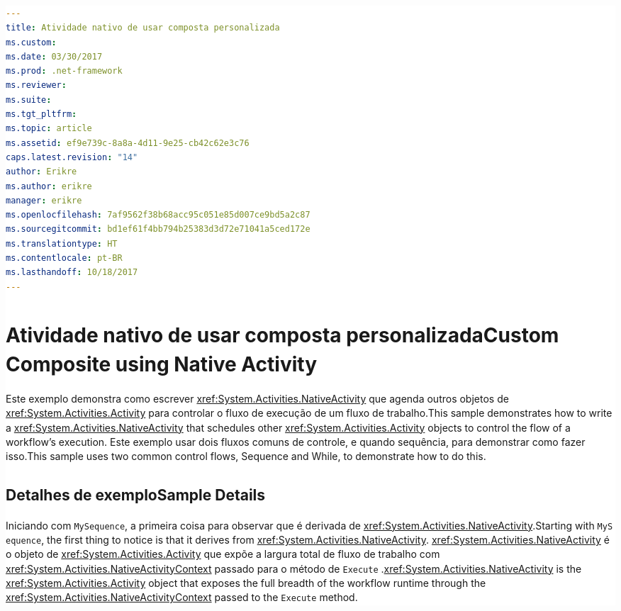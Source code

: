 ```yaml
---
title: Atividade nativo de usar composta personalizada
ms.custom: 
ms.date: 03/30/2017
ms.prod: .net-framework
ms.reviewer: 
ms.suite: 
ms.tgt_pltfrm: 
ms.topic: article
ms.assetid: ef9e739c-8a8a-4d11-9e25-cb42c62e3c76
caps.latest.revision: "14"
author: Erikre
ms.author: erikre
manager: erikre
ms.openlocfilehash: 7af9562f38b68acc95c051e85d007ce9bd5a2c87
ms.sourcegitcommit: bd1ef61f4bb794b25383d3d72e71041a5ced172e
ms.translationtype: HT
ms.contentlocale: pt-BR
ms.lasthandoff: 10/18/2017
---
```

# <a name="custom-composite-using-native-activity"></a><span data-ttu-id="758c4-102">Atividade nativo de usar composta personalizada</span><span class="sxs-lookup"><span data-stu-id="758c4-102">Custom Composite using Native Activity</span></span>
<span data-ttu-id="758c4-103">Este exemplo demonstra como escrever <xref:System.Activities.NativeActivity> que agenda outros objetos de <xref:System.Activities.Activity> para controlar o fluxo de execução de um fluxo de trabalho.</span><span class="sxs-lookup"><span data-stu-id="758c4-103">This sample demonstrates how to write a <xref:System.Activities.NativeActivity> that schedules other <xref:System.Activities.Activity> objects to control the flow of a workflow’s execution.</span></span> <span data-ttu-id="758c4-104">Este exemplo usar dois fluxos comuns de controle, e quando sequência, para demonstrar como fazer isso.</span><span class="sxs-lookup"><span data-stu-id="758c4-104">This sample uses two common control flows, Sequence and While, to demonstrate how to do this.</span></span>  
  
## <a name="sample-details"></a><span data-ttu-id="758c4-105">Detalhes de exemplo</span><span class="sxs-lookup"><span data-stu-id="758c4-105">Sample Details</span></span>  
 <span data-ttu-id="758c4-106">Iniciando com `MySequence`, a primeira coisa para observar que é derivada de <xref:System.Activities.NativeActivity>.</span><span class="sxs-lookup"><span data-stu-id="758c4-106">Starting with `MySequence`, the first thing to notice is that it derives from <xref:System.Activities.NativeActivity>.</span></span> <span data-ttu-id="758c4-107"><xref:System.Activities.NativeActivity> é o objeto de <xref:System.Activities.Activity> que expõe a largura total de fluxo de trabalho com <xref:System.Activities.NativeActivityContext> passado para o método de `Execute` .</span><span class="sxs-lookup"><span data-stu-id="758c4-107"><xref:System.Activities.NativeActivity> is the <xref:System.Activities.Activity> object that exposes the full breadth of the workflow runtime through the <xref:System.Activities.NativeActivityContext> passed to the `Execute` method.</span></span>  
  